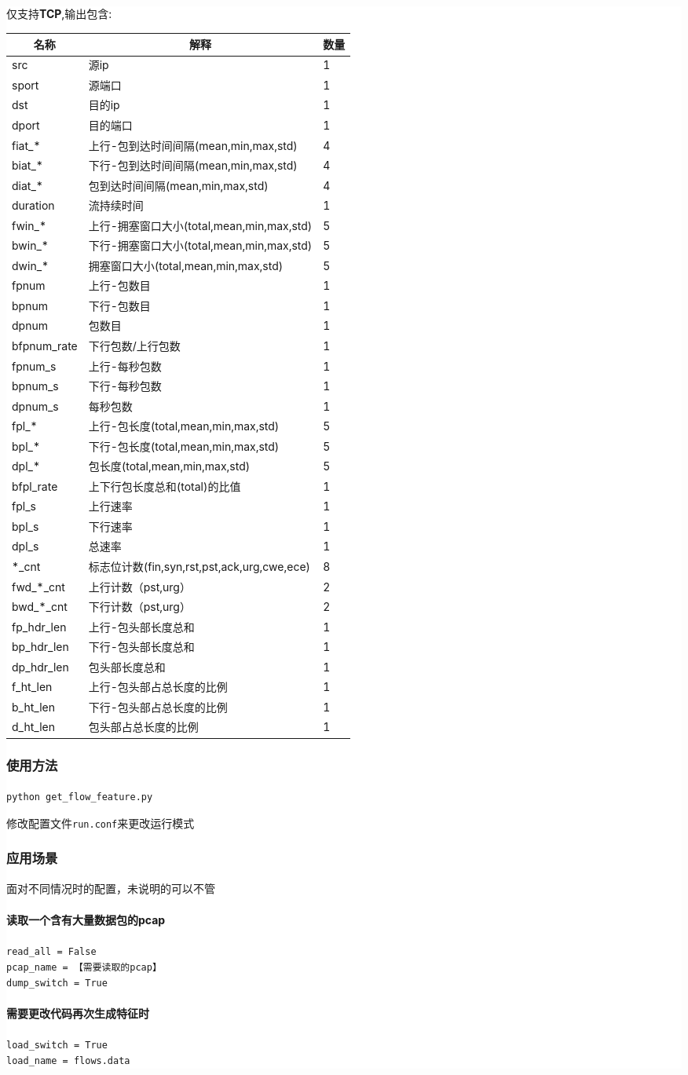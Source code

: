 
仅支持**TCP**,输出包含:


名称|解释| 数量
--|--|--
src|源ip|1
sport| 源端口 |1
dst|目的ip|1
dport|目的端口|1
fiat_*|上行-包到达时间间隔(mean,min,max,std)|4
biat_*|下行-包到达时间间隔(mean,min,max,std)|4
diat_*|包到达时间间隔(mean,min,max,std)|4
duration|流持续时间|1
fwin_*| 上行-拥塞窗口大小(total,mean,min,max,std)|5
bwin_*| 下行-拥塞窗口大小(total,mean,min,max,std)|5
dwin_*| 拥塞窗口大小(total,mean,min,max,std)|5
fpnum| 上行-包数目|1
bpnum| 下行-包数目|1
dpnum| 包数目|1
bfpnum_rate | 下行包数/上行包数|1
fpnum_s | 上行-每秒包数|1
bpnum_s | 下行-每秒包数|1
dpnum_s | 每秒包数|1
fpl_* | 上行-包长度(total,mean,min,max,std) |5
bpl_* | 下行-包长度(total,mean,min,max,std)| 5
dpl_* | 包长度(total,mean,min,max,std) | 5
bfpl_rate | 上下行包长度总和(total)的比值 |1
fpl_s | 上行速率 | 1
bpl_s | 下行速率 | 1
dpl_s | 总速率 | 1
*_cnt | 标志位计数(fin,syn,rst,pst,ack,urg,cwe,ece) | 8
fwd_*_cnt | 上行计数（pst,urg）| 2
bwd_*_cnt | 下行计数（pst,urg）| 2
fp_hdr_len | 上行-包头部长度总和 | 1
bp_hdr_len | 下行-包头部长度总和 | 1
dp_hdr_len | 包头部长度总和 | 1
f_ht_len | 上行-包头部占总长度的比例 | 1
b_ht_len | 下行-包头部占总长度的比例 | 1
d_ht_len | 包头部占总长度的比例 | 1



### 使用方法

`python get_flow_feature.py`

修改配置文件`run.conf`来更改运行模式


### 应用场景

面对不同情况时的配置，未说明的可以不管
#### 读取一个含有大量数据包的pcap
```
read_all = False
pcap_name = 【需要读取的pcap】
dump_switch = True
```
#### 需要更改代码再次生成特征时
```
load_switch = True
load_name = flows.data
```
